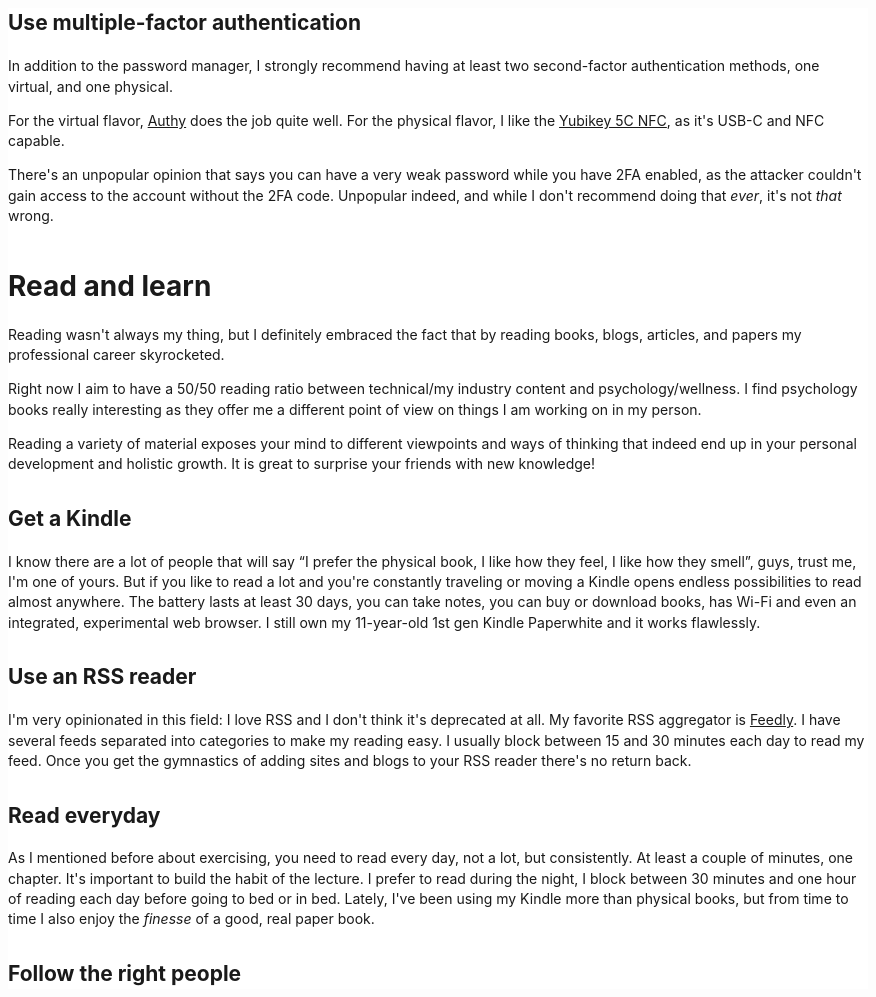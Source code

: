 ## Use multiple-factor authentication

In addition to the password manager, I strongly recommend having at least two second-factor authentication methods, one virtual, and one physical.

For the virtual flavor, [Authy](https://authy.com/) does the job quite well. For the physical flavor, I like the [Yubikey 5C NFC](https://www.yubico.com/ar/product/yubikey-5c-nfc/), as it's USB-C and NFC capable.

There's an unpopular opinion that says you can have a very weak password while you have 2FA enabled, as the attacker couldn't gain access to the account without the 2FA code. Unpopular indeed, and while I don't recommend doing that *ever*, it's not *that* wrong. 

# Read and learn

Reading wasn't always my thing, but I definitely embraced the fact that by reading books, blogs, articles, and papers my professional career skyrocketed.

Right now I aim to have a 50/50 reading ratio between technical/my industry content and psychology/wellness. I find psychology books really interesting as they offer me a different point of view on things I am working on in my person.

Reading a variety of material exposes your mind to different viewpoints and ways of thinking that indeed end up in your personal development and holistic growth. It is great to surprise your friends with new knowledge!

## Get a Kindle

I know there are a lot of people that will say “I prefer the physical book, I like how they feel, I like how they smell”, guys, trust me, I'm one of yours. But if you like to read a lot and you're constantly traveling or moving a Kindle opens endless possibilities to read almost anywhere. The battery lasts at least 30 days, you can take notes, you can buy or download books, has Wi-Fi and even an integrated, experimental web browser. I still own my 11-year-old 1st gen Kindle Paperwhite and it works flawlessly.

## Use an RSS reader

I'm very opinionated in this field: I love RSS and I don't think it's deprecated at all. My favorite RSS aggregator is [Feedly](https://feedly.com/). I have several feeds separated into categories to make my reading easy. I usually block between 15 and 30 minutes each day to read my feed. Once you get the gymnastics of adding sites and blogs to your RSS reader there's no return back.

## Read everyday

As I mentioned before about exercising, you need to read every day, not a lot, but consistently. At least a couple of minutes, one chapter. It's important to build the habit of the lecture. I prefer to read during the night, I block between 30 minutes and one hour of reading each day before going to bed or in bed. Lately, I've been using my Kindle more than physical books, but from time to time I also enjoy the *finesse* of a good, real paper book.

## Follow the right people
